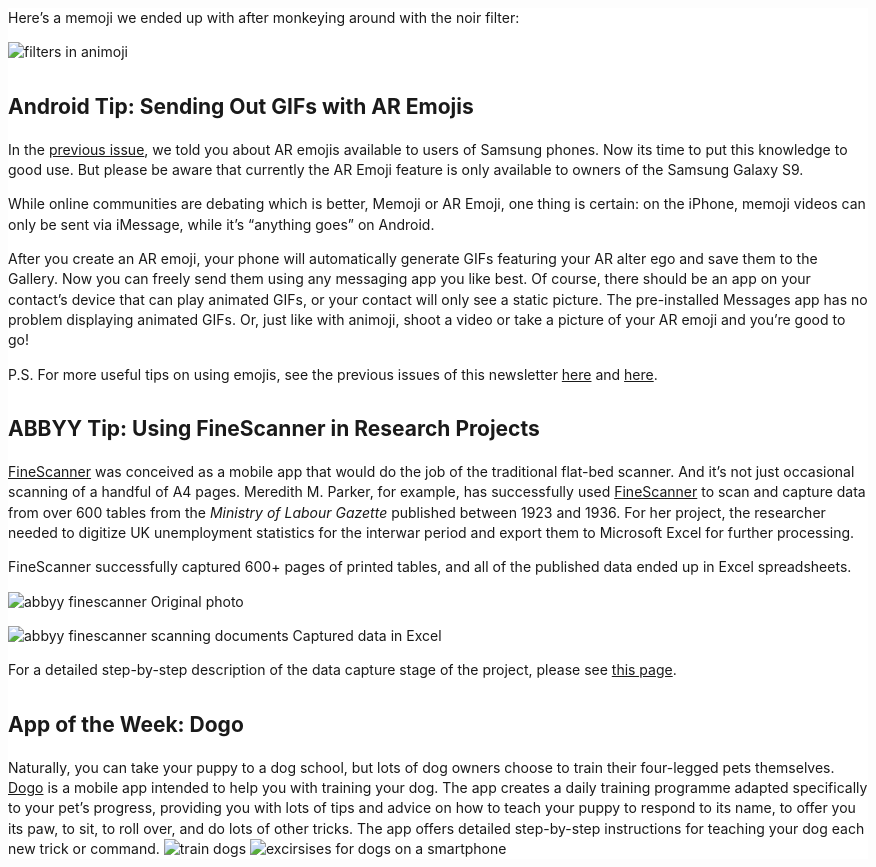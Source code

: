Here’s a memoji we ended up with after monkeying around with the noir filter:

![filters in animoji](https://static1.abbyy.com/abbyycommedia/26703/danya-monkey.jpeg)

## Android Tip: Sending Out GIFs with AR Emojis

In the [previous issue](https://tools.techidaily.com/abbyy/products/), we told you about AR emojis available to users of Samsung phones. Now its time to put this knowledge to good use. But please be aware that currently the AR Emoji feature is only available to owners of the Samsung Galaxy S9.

While online communities are debating which is better, Memoji or AR Emoji, one thing is certain: on the iPhone, memoji videos can only be sent via iMessage, while it’s “anything goes” on Android.

After you create an AR emoji, your phone will automatically generate GIFs featuring your AR alter ego and save them to the Gallery. Now you can freely send them using any messaging app you like best. Of course, there should be an app on your contact’s device that can play animated GIFs, or your contact will only see a static picture. The pre-installed Messages app has no problem displaying animated GIFs. Or, just like with animoji, shoot a video or take a picture of your AR emoji and you’re good to go!

P.S. For more useful tips on using emojis, see the previous issues of this newsletter [here](https://tools.techidaily.com/abbyy/products/) and [here](https://tools.techidaily.com/abbyy/products/).

## **ABBYY Tip: Using FineScanner in Research Projects**

[FineScanner](http://qrs.ly/mg4z2wm) was conceived as a mobile app that would do the job of the traditional flat-bed scanner. And it’s not just occasional scanning of a handful of A4 pages. Meredith M. Parker, for example, has successfully used [FineScanner](http://qrs.ly/mg4z2wm) to scan and capture data from over 600 tables from the _Ministry of Labour Gazette_ published between 1923 and 1936\. For her project, the researcher needed to digitize UK unemployment statistics for the interwar period and export them to Microsoft Excel for further processing.

FineScanner successfully captured 600+ pages of printed tables, and all of the published data ended up in Excel spreadsheets.

![abbyy finescanner](https://static1.abbyy.com/abbyycommedia/26704/fs1.jpg) Original photo

![abbyy finescanner scanning documents](https://static1.abbyy.com/abbyycommedia/28714/fs2.png) Captured data in Excel

For a detailed step-by-step description of the data capture stage of the project, please see [this page](https://www.meredithpaker.com/updates/digitizingdata).

## **App of the Week: Dogo**

Naturally, you can take your puppy to a dog school, but lots of dog owners choose to train their four-legged pets themselves. [Dogo](https://dogo.pro/) is a mobile app intended to help you with training your dog. The app creates a daily training programme adapted specifically to your pet’s progress, providing you with lots of tips and advice on how to teach your puppy to respond to its name, to offer you its paw, to sit, to roll over, and do lots of other tricks. The app offers detailed step-by-step instructions for teaching your dog each new trick or command. ![train dogs](https://static1.abbyy.com/abbyycommedia/26706/dogo-en.png) ![excirsises for dogs on a smartphone](https://static1.abbyy.com/abbyycommedia/26707/dogo-en2.png)
